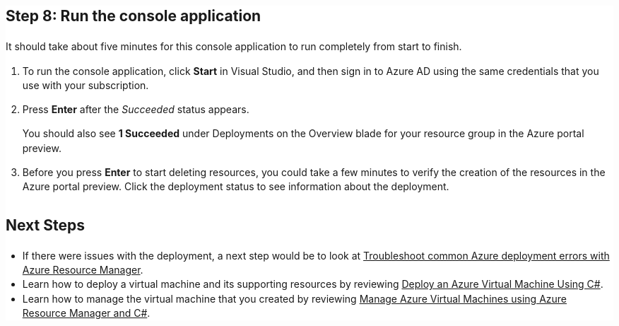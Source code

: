## Step 8: Run the console application

It should take about five minutes for this console application to run completely from start to finish. 

1. To run the console application, click **Start** in Visual Studio, and then sign in to Azure AD using the same credentials that you use with your subscription.

2. Press **Enter** after the *Succeeded* status appears. 

    You should also see **1 Succeeded** under Deployments on the Overview blade for your resource group in the Azure portal preview.

3. Before you press **Enter** to start deleting resources, you could take a few minutes to verify the creation of the resources in the Azure portal preview. Click the deployment status to see information about the deployment.

## Next Steps
* If there were issues with the deployment, a next step would be to look at [Troubleshoot common Azure deployment errors with Azure Resource Manager](../azure-resource-manager/resource-manager-common-deployment-errors.md).
* Learn how to deploy a virtual machine and its supporting resources by reviewing [Deploy an Azure Virtual Machine Using C#](virtual-machines-windows-csharp.md).
* Learn how to manage the virtual machine that you created by reviewing [Manage Azure Virtual Machines using Azure Resource Manager and C#](virtual-machines-windows-csharp-manage.md?toc=%2fazure%2fvirtual-machines%2fwindows%2ftoc.json).